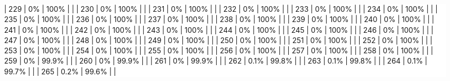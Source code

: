 | 229 | 0% | 100% |  |
| 230 | 0% | 100% |  |
| 231 | 0% | 100% |  |
| 232 | 0% | 100% |  |
| 233 | 0% | 100% |  |
| 234 | 0% | 100% |  |
| 235 | 0% | 100% |  |
| 236 | 0% | 100% |  |
| 237 | 0% | 100% |  |
| 238 | 0% | 100% |  |
| 239 | 0% | 100% |  |
| 240 | 0% | 100% |  |
| 241 | 0% | 100% |  |
| 242 | 0% | 100% |  |
| 243 | 0% | 100% |  |
| 244 | 0% | 100% |  |
| 245 | 0% | 100% |  |
| 246 | 0% | 100% |  |
| 247 | 0% | 100% |  |
| 248 | 0% | 100% |  |
| 249 | 0% | 100% |  |
| 250 | 0% | 100% |  |
| 251 | 0% | 100% |  |
| 252 | 0% | 100% |  |
| 253 | 0% | 100% |  |
| 254 | 0% | 100% |  |
| 255 | 0% | 100% |  |
| 256 | 0% | 100% |  |
| 257 | 0% | 100% |  |
| 258 | 0% | 100% |  |
| 259 | 0% | 99.9% |  |
| 260 | 0% | 99.9% |  |
| 261 | 0% | 99.9% |  |
| 262 | 0.1% | 99.8% |  |
| 263 | 0.1% | 99.8% |  |
| 264 | 0.1% | 99.7% |  |
| 265 | 0.2% | 99.6% |  |